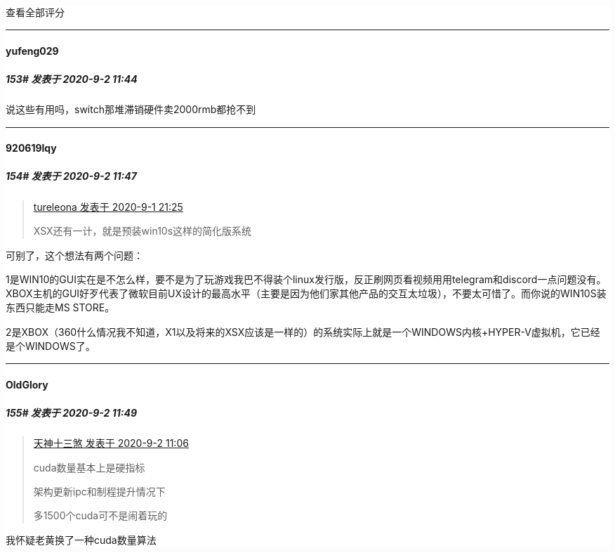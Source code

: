 

查看全部评分






-----

####  yufeng029  
##### 153#       发表于 2020-9-2 11:44




说这些有用吗，switch那堆滞销硬件卖2000rmb都抢不到







-----

####  920619lqy  
##### 154#       发表于 2020-9-2 11:47



<blockquote><a href="httphttps://bbs.saraba1st.com/2b/forum.php?mod=redirect&amp;goto=findpost&amp;pid=48618520&amp;ptid=1957746" target="_blank">tureleona 发表于 2020-9-1 21:25</a>

XSX还有一计，就是预装win10s这样的简化版系统</blockquote>
可别了，这个想法有两个问题：

1是WIN10的GUI实在是不怎么样，要不是为了玩游戏我巴不得装个linux发行版，反正刷网页看视频用用telegram和discord一点问题没有。XBOX主机的GUI好歹代表了微软目前UX设计的最高水平（主要是因为他们家其他产品的交互太垃圾），不要太可惜了。而你说的WIN10S装东西只能走MS STORE。

2是XBOX（360什么情况我不知道，X1以及将来的XSX应该是一样的）的系统实际上就是一个WINDOWS内核+HYPER-V虚拟机，它已经是个WINDOWS了。







-----

####  OldGlory  
##### 155#       发表于 2020-9-2 11:49



<blockquote><a href="httphttps://bbs.saraba1st.com/2b/forum.php?mod=redirect&amp;goto=findpost&amp;pid=48618309&amp;ptid=1957746" target="_blank">天神十三煞 发表于 2020-9-2 11:06</a>

cuda数量基本上是硬指标

架构更新ipc和制程提升情况下

多1500个cuda可不是闹着玩的</blockquote>
我怀疑老黄换了一种cuda数量算法


